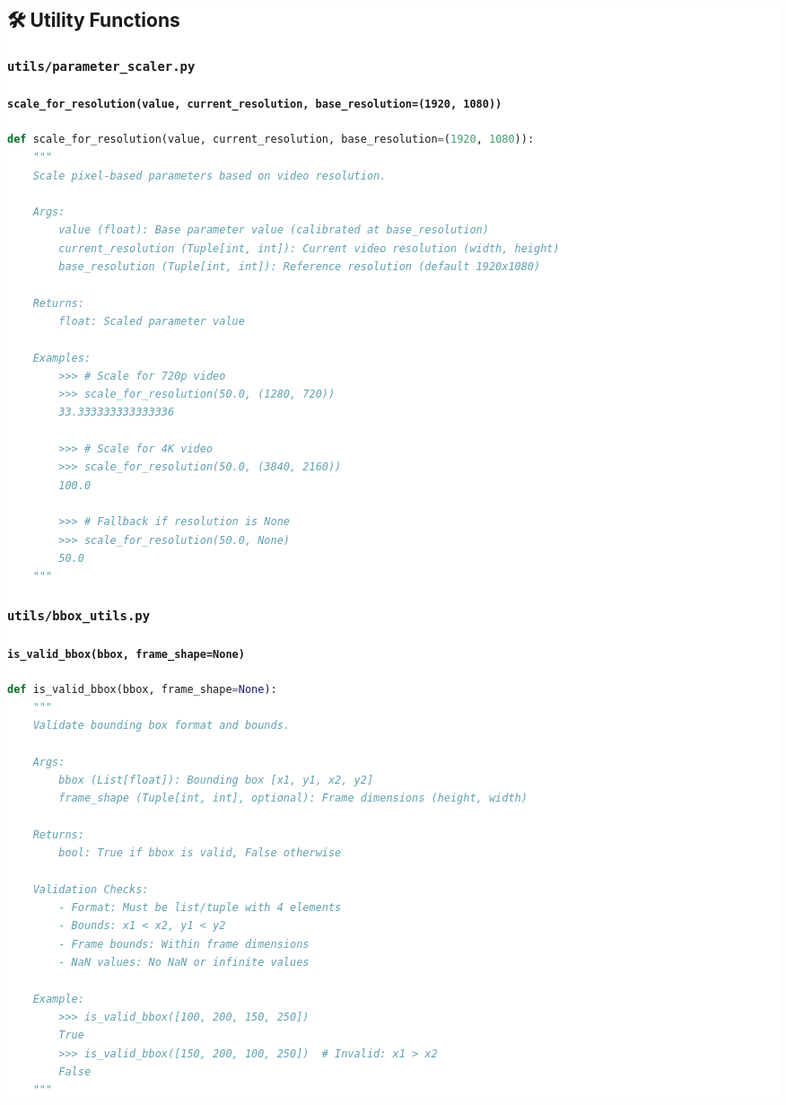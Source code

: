 
## 🛠️ Utility Functions

### `utils/parameter_scaler.py`

#### `scale_for_resolution(value, current_resolution, base_resolution=(1920, 1080))`

```python
def scale_for_resolution(value, current_resolution, base_resolution=(1920, 1080)):
    """
    Scale pixel-based parameters based on video resolution.
    
    Args:
        value (float): Base parameter value (calibrated at base_resolution)
        current_resolution (Tuple[int, int]): Current video resolution (width, height)
        base_resolution (Tuple[int, int]): Reference resolution (default 1920x1080)
    
    Returns:
        float: Scaled parameter value
        
    Examples:
        >>> # Scale for 720p video
        >>> scale_for_resolution(50.0, (1280, 720))
        33.333333333333336
        
        >>> # Scale for 4K video
        >>> scale_for_resolution(50.0, (3840, 2160))
        100.0
        
        >>> # Fallback if resolution is None
        >>> scale_for_resolution(50.0, None)
        50.0
    """
```

### `utils/bbox_utils.py`

#### `is_valid_bbox(bbox, frame_shape=None)`

```python
def is_valid_bbox(bbox, frame_shape=None):
    """
    Validate bounding box format and bounds.
    
    Args:
        bbox (List[float]): Bounding box [x1, y1, x2, y2]
        frame_shape (Tuple[int, int], optional): Frame dimensions (height, width)
        
    Returns:
        bool: True if bbox is valid, False otherwise
        
    Validation Checks:
        - Format: Must be list/tuple with 4 elements
        - Bounds: x1 < x2, y1 < y2
        - Frame bounds: Within frame dimensions
        - NaN values: No NaN or infinite values
        
    Example:
        >>> is_valid_bbox([100, 200, 150, 250])
        True
        >>> is_valid_bbox([150, 200, 100, 250])  # Invalid: x1 > x2
        False
    """
```